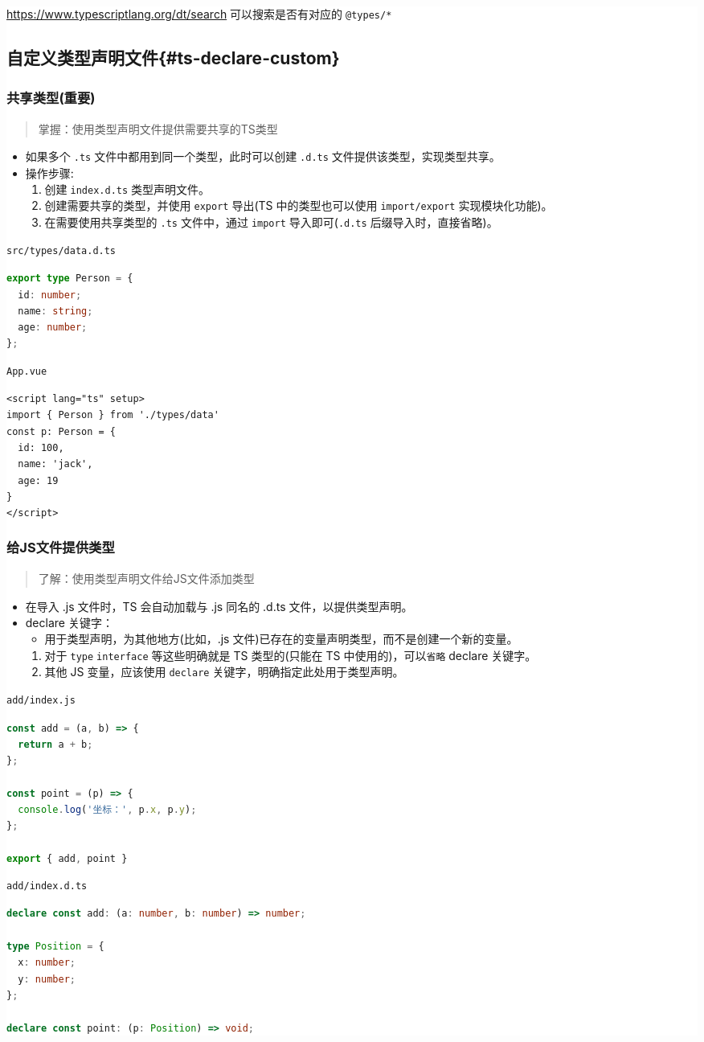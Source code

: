 https://www.typescriptlang.org/dt/search  可以搜索是否有对应的 `@types/*`


## 自定义类型声明文件{#ts-declare-custom}

### 共享类型(重要)
> 掌握：使用类型声明文件提供需要共享的TS类型

- 如果多个 `.ts` 文件中都用到同一个类型，此时可以创建 `.d.ts` 文件提供该类型，实现类型共享。
- 操作步骤:
  1. 创建 `index.d.ts` 类型声明文件。
  2. 创建需要共享的类型，并使用 `export` 导出(TS 中的类型也可以使用 `import/export` 实现模块化功能)。
  3. 在需要使用共享类型的 `.ts` 文件中，通过 `import` 导入即可(`.d.ts` 后缀导入时，直接省略)。

`src/types/data.d.ts`
```ts
export type Person = {
  id: number;
  name: string;
  age: number;
};
```
`App.vue`
```vue
<script lang="ts" setup>
import { Person } from './types/data'
const p: Person = {
  id: 100,
  name: 'jack',
  age: 19
}
</script>
```


### 给JS文件提供类型
> 了解：使用类型声明文件给JS文件添加类型

- 在导入 .js 文件时，TS 会自动加载与 .js 同名的 .d.ts 文件，以提供类型声明。
- declare 关键字：
  - 用于类型声明，为其他地方(比如，.js 文件)已存在的变量声明类型，而不是创建一个新的变量。
  1. 对于 `type` `interface` 等这些明确就是 TS 类型的(只能在 TS 中使用的)，可以`省略` declare 关键字。
  2. 其他 JS 变量，应该使用 `declare` 关键字，明确指定此处用于类型声明。

`add/index.js`
```js
const add = (a, b) => {
  return a + b;
};

const point = (p) => {
  console.log('坐标：', p.x, p.y);
};

export { add, point }
```
`add/index.d.ts`
```ts
declare const add: (a: number, b: number) => number;

type Position = {
  x: number;
  y: number;
};

declare const point: (p: Position) => void;
```